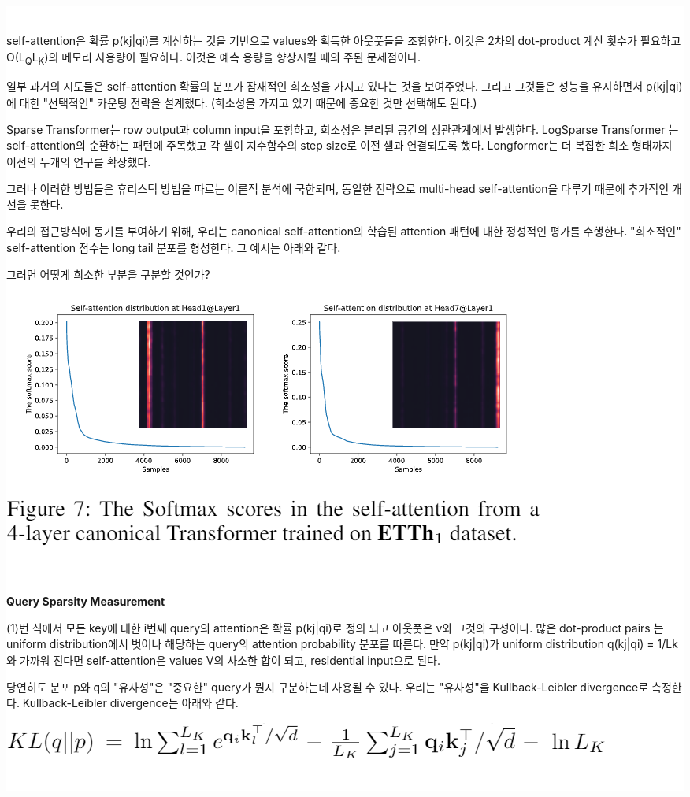 &nbsp;

self-attention은 확률 p(kj\|qi)를 계산하는 것을 기반으로 values와 획득한 아웃풋들을 조합한다. 이것은 2차의 dot-product 계산 횟수가 필요하고 O(L<sub>Q</sub>L<sub>K</sub>)의 메모리 사용량이 필요하다. 이것은 예측 용량을 향상시킬 때의 주된 문제점이다.

일부 과거의 시도들은 self-attention 확률의 분포가 잠재적인 희소성을 가지고 있다는 것을 보여주었다. 그리고 그것들은 성능을 유지하면서 p(kj\|qi)에 대한 "선택적인" 카운팅 전략을 설계했다. (희소성을 가지고 있기 때문에 중요한 것만 선택해도 된다.)

Sparse Transformer는 row output과 column input을 포함하고, 희소성은 분리된 공간의 상관관계에서 발생한다.  LogSparse Transformer 는 self-attention의 순환하는 패턴에 주목했고 각 셀이 지수함수의 step size로 이전 셀과 연결되도록 했다. Longformer는 더 복잡한 희소 형태까지 이전의 두개의 연구를 확장했다.

그러나 이러한 방법들은 휴리스틱 방법을 따르는 이론적 분석에 국한되며, 동일한 전략으로 multi-head self-attention을 다루기 때문에 추가적인 개선을 못한다.

우리의 접근방식에 동기를 부여하기 위해, 우리는 canonical self-attention의 학습된 attention 패턴에 대한 정성적인 평가를 수행한다. "희소적인" self-attention 점수는 long tail 분포를 형성한다. 그 예시는 아래와 같다.

그러면 어떻게 희소한 부분을 구분할 것인가?

![image-20210702134834484](/assets/images/2021-07-06-pt-Informer-post.assets/image-20210702134834484.png)

&nbsp;

**Query Sparsity Measurement**

(1)번 식에서 모든 key에 대한 i번째 query의 attention은 확률 p(kj\|qi)로 정의 되고 아웃풋은 v와 그것의 구성이다.  많은 dot-product pairs 는 uniform distribution에서 벗어나 해당하는 query의 attention probability 분포를 따른다. 만약 p(kj\|qi)가 uniform distribution q(kj\|qi) = 1/Lk 와 가까워 진다면 self-attention은 values V의 사소한 합이 되고, residential input으로 된다. 

당연히도 분포 p와 q의 "유사성"은 "중요한" query가 뭔지 구분하는데 사용될 수 있다. 우리는 "유사성"을 Kullback-Leibler divergence로 측정한다. Kullback-Leibler divergence는 아래와 같다.



![image-20210702140950685](/assets/images/2021-07-06-pt-Informer-post.assets/image-20210702140950685.png)

&nbsp;
